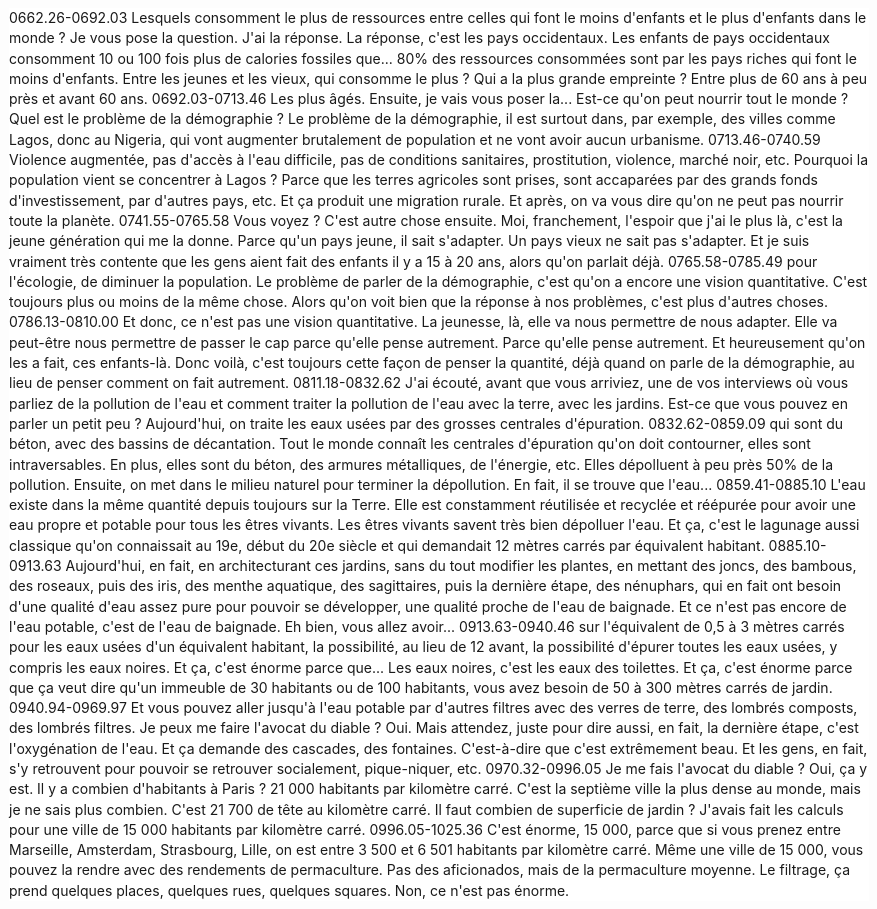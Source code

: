 0662.26-0692.03   Lesquels consomment le plus de ressources entre celles qui font le moins d'enfants et le plus d'enfants dans le monde ? Je vous pose la question. J'ai la réponse. La réponse, c'est les pays occidentaux. Les enfants de pays occidentaux consomment 10 ou 100 fois plus de calories fossiles que... 80% des ressources consommées sont par les pays riches qui font le moins d'enfants. Entre les jeunes et les vieux, qui consomme le plus ? Qui a la plus grande empreinte ? Entre plus de 60 ans à peu près et avant 60 ans.
0692.03-0713.46   Les plus âgés. Ensuite, je vais vous poser la... Est-ce qu'on peut nourrir tout le monde ? Quel est le problème de la démographie ? Le problème de la démographie, il est surtout dans, par exemple, des villes comme Lagos, donc au Nigeria, qui vont augmenter brutalement de population et ne vont avoir aucun urbanisme.
0713.46-0740.59   Violence augmentée, pas d'accès à l'eau difficile, pas de conditions sanitaires, prostitution, violence, marché noir, etc. Pourquoi la population vient se concentrer à Lagos ? Parce que les terres agricoles sont prises, sont accaparées par des grands fonds d'investissement, par d'autres pays, etc. Et ça produit une migration rurale. Et après, on va vous dire qu'on ne peut pas nourrir toute la planète.
0741.55-0765.58   Vous voyez ? C'est autre chose ensuite. Moi, franchement, l'espoir que j'ai le plus là, c'est la jeune génération qui me la donne. Parce qu'un pays jeune, il sait s'adapter. Un pays vieux ne sait pas s'adapter. Et je suis vraiment très contente que les gens aient fait des enfants il y a 15 à 20 ans, alors qu'on parlait déjà.
0765.58-0785.49   pour l'écologie, de diminuer la population. Le problème de parler de la démographie, c'est qu'on a encore une vision quantitative. C'est toujours plus ou moins de la même chose. Alors qu'on voit bien que la réponse à nos problèmes, c'est plus d'autres choses.
0786.13-0810.00   Et donc, ce n'est pas une vision quantitative. La jeunesse, là, elle va nous permettre de nous adapter. Elle va peut-être nous permettre de passer le cap parce qu'elle pense autrement. Parce qu'elle pense autrement. Et heureusement qu'on les a fait, ces enfants-là. Donc voilà, c'est toujours cette façon de penser la quantité, déjà quand on parle de la démographie, au lieu de penser comment on fait autrement.
0811.18-0832.62   J'ai écouté, avant que vous arriviez, une de vos interviews où vous parliez de la pollution de l'eau et comment traiter la pollution de l'eau avec la terre, avec les jardins. Est-ce que vous pouvez en parler un petit peu ? Aujourd'hui, on traite les eaux usées par des grosses centrales d'épuration.
0832.62-0859.09   qui sont du béton, avec des bassins de décantation. Tout le monde connaît les centrales d'épuration qu'on doit contourner, elles sont intraversables. En plus, elles sont du béton, des armures métalliques, de l'énergie, etc. Elles dépolluent à peu près 50% de la pollution. Ensuite, on met dans le milieu naturel pour terminer la dépollution. En fait, il se trouve que l'eau...
0859.41-0885.10   L'eau existe dans la même quantité depuis toujours sur la Terre. Elle est constamment réutilisée et recyclée et réépurée pour avoir une eau propre et potable pour tous les êtres vivants. Les êtres vivants savent très bien dépolluer l'eau. Et ça, c'est le lagunage aussi classique qu'on connaissait au 19e, début du 20e siècle et qui demandait 12 mètres carrés par équivalent habitant.
0885.10-0913.63   Aujourd'hui, en fait, en architecturant ces jardins, sans du tout modifier les plantes, en mettant des joncs, des bambous, des roseaux, puis des iris, des menthe aquatique, des sagittaires, puis la dernière étape, des nénuphars, qui en fait ont besoin d'une qualité d'eau assez pure pour pouvoir se développer, une qualité proche de l'eau de baignade. Et ce n'est pas encore de l'eau potable, c'est de l'eau de baignade. Eh bien, vous allez avoir...
0913.63-0940.46   sur l'équivalent de 0,5 à 3 mètres carrés pour les eaux usées d'un équivalent habitant, la possibilité, au lieu de 12 avant, la possibilité d'épurer toutes les eaux usées, y compris les eaux noires. Et ça, c'est énorme parce que... Les eaux noires, c'est les eaux des toilettes. Et ça, c'est énorme parce que ça veut dire qu'un immeuble de 30 habitants ou de 100 habitants, vous avez besoin de 50 à 300 mètres carrés de jardin.
0940.94-0969.97   Et vous pouvez aller jusqu'à l'eau potable par d'autres filtres avec des verres de terre, des lombrés composts, des lombrés filtres. Je peux me faire l'avocat du diable ? Oui. Mais attendez, juste pour dire aussi, en fait, la dernière étape, c'est l'oxygénation de l'eau. Et ça demande des cascades, des fontaines. C'est-à-dire que c'est extrêmement beau. Et les gens, en fait, s'y retrouvent pour pouvoir se retrouver socialement, pique-niquer, etc.
0970.32-0996.05   Je me fais l'avocat du diable ? Oui, ça y est. Il y a combien d'habitants à Paris ? 21 000 habitants par kilomètre carré. C'est la septième ville la plus dense au monde, mais je ne sais plus combien. C'est 21 700 de tête au kilomètre carré. Il faut combien de superficie de jardin ? J'avais fait les calculs pour une ville de 15 000 habitants par kilomètre carré.
0996.05-1025.36   C'est énorme, 15 000, parce que si vous prenez entre Marseille, Amsterdam, Strasbourg, Lille, on est entre 3 500 et 6 501 habitants par kilomètre carré. Même une ville de 15 000, vous pouvez la rendre avec des rendements de permaculture. Pas des aficionados, mais de la permaculture moyenne. Le filtrage, ça prend quelques places, quelques rues, quelques squares. Non, ce n'est pas énorme.